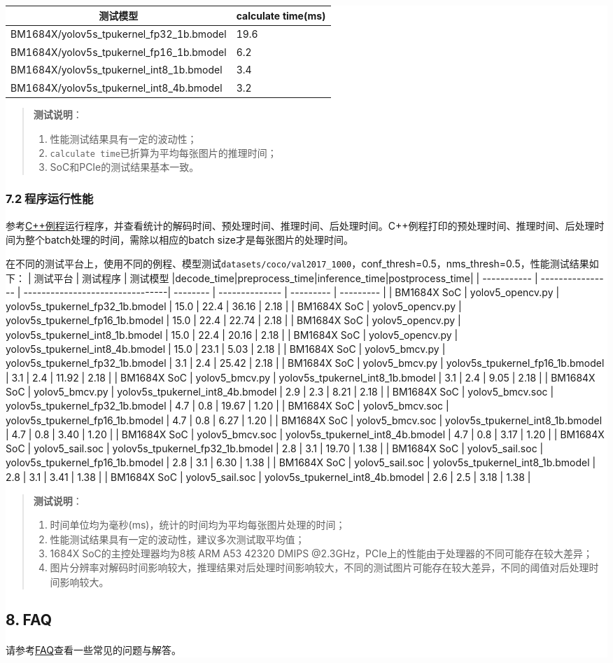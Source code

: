 |                  测试模型                   | calculate time(ms) |
| ------------------------------------------- | ----------------- |
| BM1684X/yolov5s_tpukernel_fp32_1b.bmodel | 19.6              |
| BM1684X/yolov5s_tpukernel_fp16_1b.bmodel | 6.2               |
| BM1684X/yolov5s_tpukernel_int8_1b.bmodel | 3.4               |
| BM1684X/yolov5s_tpukernel_int8_4b.bmodel | 3.2               |

> **测试说明**：  
> 1. 性能测试结果具有一定的波动性；
> 2. `calculate time`已折算为平均每张图片的推理时间；
> 3. SoC和PCIe的测试结果基本一致。

### 7.2 程序运行性能
参考[C++例程](cpp/README.md#3-推理测试)运行程序，并查看统计的解码时间、预处理时间、推理时间、后处理时间。C++例程打印的预处理时间、推理时间、后处理时间为整个batch处理的时间，需除以相应的batch size才是每张图片的处理时间。

在不同的测试平台上，使用不同的例程、模型测试`datasets/coco/val2017_1000`，conf_thresh=0.5，nms_thresh=0.5，性能测试结果如下：
|    测试平台  |     测试程序      |             测试模型            |decode_time|preprocess_time|inference_time|postprocess_time| 
| ----------- | ---------------- | --------------------------------| -------- | -------------- | ---------      | --------- |
| BM1684X SoC | yolov5_opencv.py | yolov5s_tpukernel_fp32_1b.bmodel | 15.0     | 22.4          | 36.16          | 2.18      |
| BM1684X SoC | yolov5_opencv.py | yolov5s_tpukernel_fp16_1b.bmodel | 15.0     | 22.4          | 22.74          | 2.18      |
| BM1684X SoC | yolov5_opencv.py | yolov5s_tpukernel_int8_1b.bmodel | 15.0     | 22.4          | 20.16          | 2.18      |
| BM1684X SoC | yolov5_opencv.py | yolov5s_tpukernel_int8_4b.bmodel | 15.0     | 23.1          | 5.03           | 2.18      |
| BM1684X SoC | yolov5_bmcv.py   | yolov5s_tpukernel_fp32_1b.bmodel | 3.1      | 2.4           | 25.42          | 2.18      |
| BM1684X SoC | yolov5_bmcv.py   | yolov5s_tpukernel_fp16_1b.bmodel | 3.1      | 2.4           | 11.92          | 2.18      |
| BM1684X SoC | yolov5_bmcv.py   | yolov5s_tpukernel_int8_1b.bmodel | 3.1      | 2.4           | 9.05           | 2.18      |
| BM1684X SoC | yolov5_bmcv.py   | yolov5s_tpukernel_int8_4b.bmodel | 2.9      | 2.3           | 8.21           | 2.18      |
| BM1684X SoC | yolov5_bmcv.soc  | yolov5s_tpukernel_fp32_1b.bmodel | 4.7      | 0.8           | 19.67          | 1.20      |
| BM1684X SoC | yolov5_bmcv.soc  | yolov5s_tpukernel_fp16_1b.bmodel | 4.7      | 0.8           | 6.27           | 1.20      |
| BM1684X SoC | yolov5_bmcv.soc  | yolov5s_tpukernel_int8_1b.bmodel | 4.7      | 0.8           | 3.40           | 1.20      |
| BM1684X SoC | yolov5_bmcv.soc  | yolov5s_tpukernel_int8_4b.bmodel | 4.7      | 0.8           | 3.17           | 1.20      |
| BM1684X SoC | yolov5_sail.soc  | yolov5s_tpukernel_fp32_1b.bmodel | 2.8      | 3.1           | 19.70          | 1.38      |
| BM1684X SoC | yolov5_sail.soc  | yolov5s_tpukernel_fp16_1b.bmodel | 2.8      | 3.1           | 6.30           | 1.38      |
| BM1684X SoC | yolov5_sail.soc  | yolov5s_tpukernel_int8_1b.bmodel | 2.8      | 3.1           | 3.41           | 1.38      |
| BM1684X SoC | yolov5_sail.soc  | yolov5s_tpukernel_int8_4b.bmodel | 2.6      | 2.5           | 3.18           | 1.38      |

> **测试说明**：  
> 1. 时间单位均为毫秒(ms)，统计的时间均为平均每张图片处理的时间；
> 2. 性能测试结果具有一定的波动性，建议多次测试取平均值；
> 3. 1684X SoC的主控处理器均为8核 ARM A53 42320 DMIPS @2.3GHz，PCIe上的性能由于处理器的不同可能存在较大差异；
> 4. 图片分辨率对解码时间影响较大，推理结果对后处理时间影响较大，不同的测试图片可能存在较大差异，不同的阈值对后处理时间影响较大。 

## 8. FAQ
请参考[FAQ](../../docs/FAQ.md)查看一些常见的问题与解答。